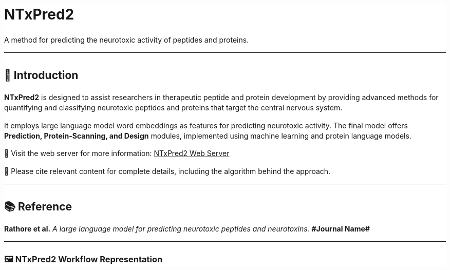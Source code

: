 # NTxPred2

A method for predicting the neurotoxic activity of peptides and proteins.

---

## 📌 Introduction
**NTxPred2** is designed to assist researchers in therapeutic peptide and protein development by providing advanced methods for quantifying and classifying neurotoxic peptides and proteins that target the central nervous system.

It employs large language model word embeddings as features for predicting neurotoxic activity. The final model offers **Prediction, Protein-Scanning, and Design** modules, implemented using machine learning and protein language models.

🔗 Visit the web server for more information: [NTxPred2 Web Server](http://webs.iiitd.edu.in/raghava/ntxpred2)

📖 Please cite relevant content for complete details, including the algorithm behind the approach.

---

## 📚 Reference
**Rathore et al.** _A large language model for predicting neurotoxic peptides and neurotoxins._ **#Journal Name#**

---
### 🖼️ NTxPred2 Workflow Representation